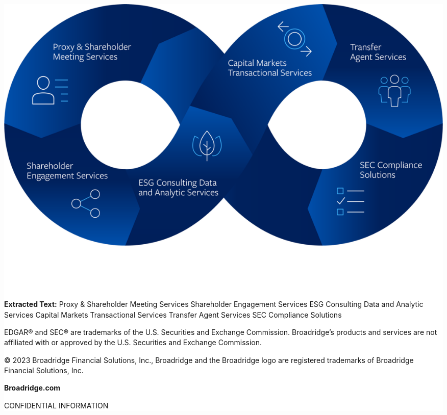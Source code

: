 ![](images/reporting.pdf-4-1.png)

**Extracted Text:**
Proxy & Shareholder Meeting Services
Shareholder Engagement Services
ESG Consulting Data and Analytic Services
Capital Markets Transactional Services
Transfer Agent Services
SEC Compliance Solutions


EDGAR® and SEC® are trademarks of the U.S. Securities and Exchange Commission. Broadridge’s products and services are not affiliated
with or approved by the U.S. Securities and Exchange Commission.


© 2023 Broadridge Financial Solutions, Inc., Broadridge and the Broadridge
logo are registered trademarks of Broadridge Financial Solutions, Inc.


**Broadridge.com**

CONFIDENTIAL INFORMATION

